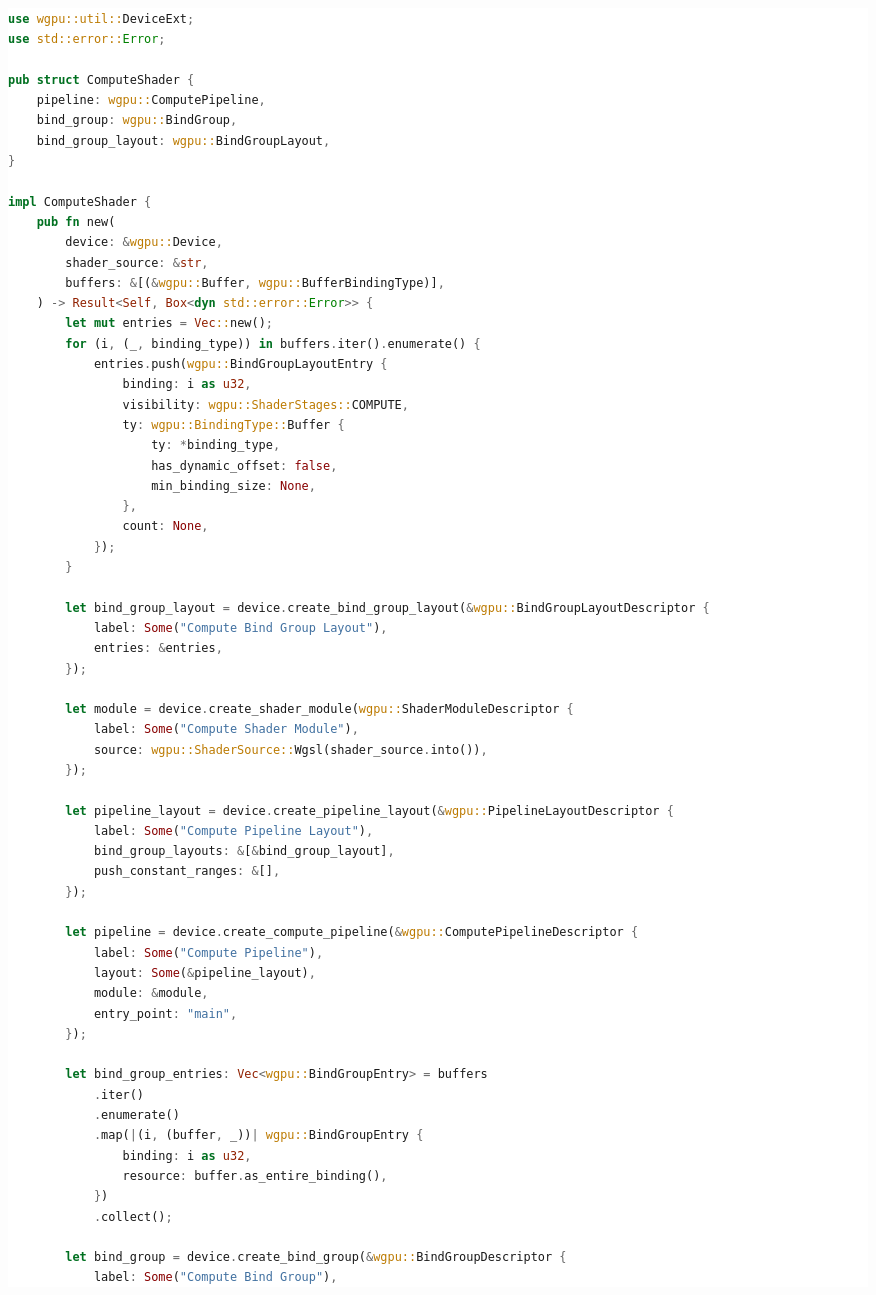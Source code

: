 ```rust
use wgpu::util::DeviceExt;
use std::error::Error;

pub struct ComputeShader {
    pipeline: wgpu::ComputePipeline,
    bind_group: wgpu::BindGroup,
    bind_group_layout: wgpu::BindGroupLayout,
}

impl ComputeShader {
    pub fn new(
        device: &wgpu::Device,
        shader_source: &str,
        buffers: &[(&wgpu::Buffer, wgpu::BufferBindingType)],
    ) -> Result<Self, Box<dyn std::error::Error>> {
        let mut entries = Vec::new();
        for (i, (_, binding_type)) in buffers.iter().enumerate() {
            entries.push(wgpu::BindGroupLayoutEntry {
                binding: i as u32,
                visibility: wgpu::ShaderStages::COMPUTE,
                ty: wgpu::BindingType::Buffer {
                    ty: *binding_type,
                    has_dynamic_offset: false,
                    min_binding_size: None,
                },
                count: None,
            });
        }

        let bind_group_layout = device.create_bind_group_layout(&wgpu::BindGroupLayoutDescriptor {
            label: Some("Compute Bind Group Layout"),
            entries: &entries,
        });

        let module = device.create_shader_module(wgpu::ShaderModuleDescriptor {
            label: Some("Compute Shader Module"),
            source: wgpu::ShaderSource::Wgsl(shader_source.into()),
        });

        let pipeline_layout = device.create_pipeline_layout(&wgpu::PipelineLayoutDescriptor {
            label: Some("Compute Pipeline Layout"),
            bind_group_layouts: &[&bind_group_layout],
            push_constant_ranges: &[],
        });

        let pipeline = device.create_compute_pipeline(&wgpu::ComputePipelineDescriptor {
            label: Some("Compute Pipeline"),
            layout: Some(&pipeline_layout),
            module: &module,
            entry_point: "main",
        });

        let bind_group_entries: Vec<wgpu::BindGroupEntry> = buffers
            .iter()
            .enumerate()
            .map(|(i, (buffer, _))| wgpu::BindGroupEntry {
                binding: i as u32,
                resource: buffer.as_entire_binding(),
            })
            .collect();

        let bind_group = device.create_bind_group(&wgpu::BindGroupDescriptor {
            label: Some("Compute Bind Group"),
```